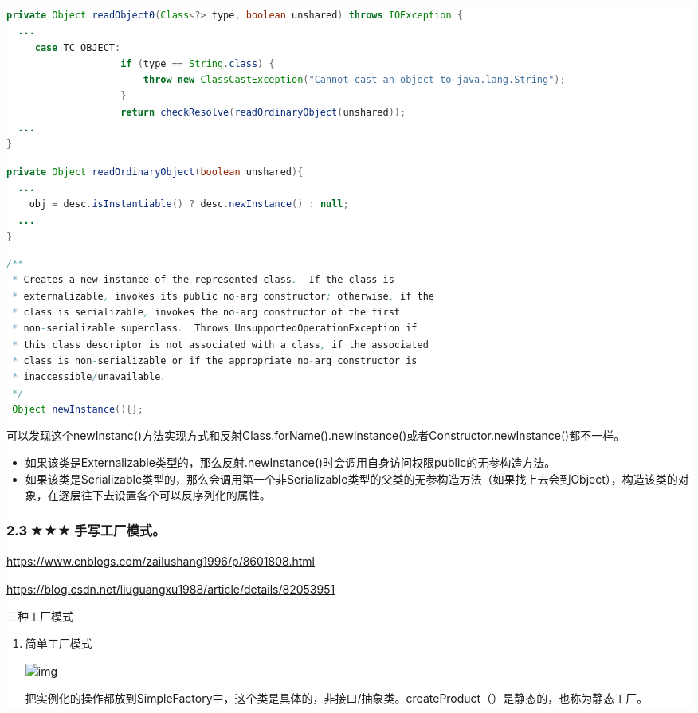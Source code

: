 ```java
private Object readObject0(Class<?> type, boolean unshared) throws IOException {
  ...
	 case TC_OBJECT:
                    if (type == String.class) {
                        throw new ClassCastException("Cannot cast an object to java.lang.String");
                    }
                    return checkResolve(readOrdinaryObject(unshared));
  ...
}
```

```java
private Object readOrdinaryObject(boolean unshared){
  ...
	obj = desc.isInstantiable() ? desc.newInstance() : null;
  ...
}
```

```java
/**
 * Creates a new instance of the represented class.  If the class is
 * externalizable, invokes its public no-arg constructor; otherwise, if the
 * class is serializable, invokes the no-arg constructor of the first
 * non-serializable superclass.  Throws UnsupportedOperationException if
 * this class descriptor is not associated with a class, if the associated
 * class is non-serializable or if the appropriate no-arg constructor is
 * inaccessible/unavailable.
 */
 Object newInstance(){};
```

可以发现这个newInstanc()方法实现方式和反射Class.forName().newInstance()或者Constructor.newInstance()都不一样。

- 如果该类是Externalizable类型的，那么反射.newInstance()时会调用自身访问权限public的无参构造方法。
- 如果该类是Serializable类型的，那么会调用第一个非Serializable类型的父类的无参构造方法（如果找上去会到Object），构造该类的对象，在逐层往下去设置各个可以反序列化的属性。





### 2.3 ★★★ 手写工厂模式。

https://www.cnblogs.com/zailushang1996/p/8601808.html

https://blog.csdn.net/liuguangxu1988/article/details/82053951

三种工厂模式

1. 简单工厂模式

   ![img](https://cs-notes-1256109796.cos.ap-guangzhou.myqcloud.com/40c0c17e-bba6-4493-9857-147c0044a018.png)

   把实例化的操作都放到SimpleFactory中，这个类是具体的，非接口/抽象类。createProduct（）是静态的，也称为静态工厂。

   
